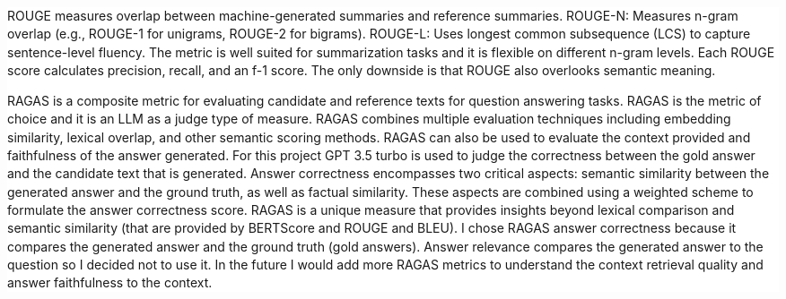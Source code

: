 ROUGE measures overlap between machine-generated summaries and reference summaries. ROUGE-N: Measures n-gram overlap (e.g., ROUGE-1 for unigrams, ROUGE-2 for bigrams). ROUGE-L: Uses longest common subsequence (LCS) to capture sentence-level fluency. The metric is well suited for summarization tasks and it is flexible on different n-gram levels. Each ROUGE score calculates precision, recall, and an f-1 score. The only downside is that ROUGE also overlooks semantic meaning. 

RAGAS is a composite metric for evaluating candidate and reference texts for question answering tasks. RAGAS is the metric of choice and it is an LLM as a judge type of measure. RAGAS combines multiple evaluation techniques including embedding similarity, lexical overlap, and other semantic scoring methods. RAGAS can also be used to evaluate the context provided and faithfulness of the answer generated. For this project GPT 3.5 turbo is used to judge the correctness between the gold answer and the candidate text that is generated. Answer correctness encompasses two critical aspects: semantic similarity between the generated answer and the ground truth, as well as factual similarity. These aspects are combined using a weighted scheme to formulate the answer correctness score. RAGAS is a unique measure that provides insights beyond lexical comparison and semantic similarity (that are provided by BERTScore and ROUGE and BLEU). I chose RAGAS answer correctness because it compares the generated answer and the ground truth (gold answers). Answer relevance compares the generated answer to the question so I decided not to use it. In the future I would add more RAGAS metrics to understand the context retrieval quality and answer faithfulness to the context.


